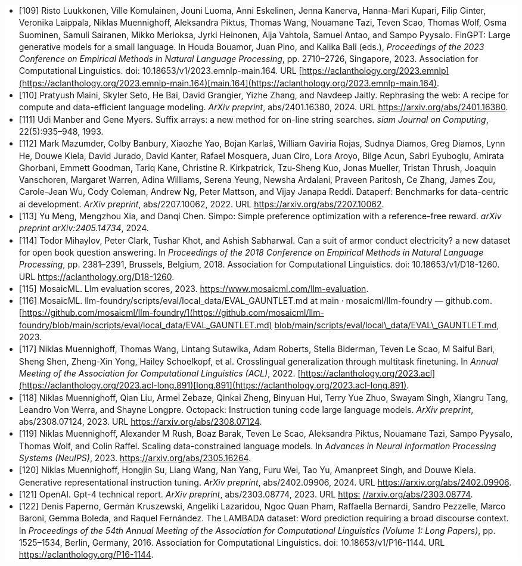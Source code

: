 - <span id="page-19-5"></span>[109] Risto Luukkonen, Ville Komulainen, Jouni Luoma, Anni Eskelinen, Jenna Kanerva, Hanna-Mari Kupari, Filip Ginter, Veronika Laippala, Niklas Muennighoff, Aleksandra Piktus, Thomas Wang, Nouamane Tazi, Teven Scao, Thomas Wolf, Osma Suominen, Samuli Sairanen, Mikko Merioksa, Jyrki Heinonen, Aija Vahtola, Samuel Antao, and Sampo Pyysalo. FinGPT: Large generative models for a small language. In Houda Bouamor, Juan Pino, and Kalika Bali (eds.), *Proceedings of the 2023 Conference on Empirical Methods in Natural Language Processing*, pp. 2710–2726, Singapore, 2023. Association for Computational Linguistics. doi: 10.18653/v1/2023.emnlp-main.164. URL [https://aclanthology.org/2023.emnlp](https://aclanthology.org/2023.emnlp-main.164)[main.164](https://aclanthology.org/2023.emnlp-main.164).
- <span id="page-20-4"></span>[110] Pratyush Maini, Skyler Seto, He Bai, David Grangier, Yizhe Zhang, and Navdeep Jaitly. Rephrasing the web: A recipe for compute and data-efficient language modeling. *ArXiv preprint*, abs/2401.16380, 2024. URL <https://arxiv.org/abs/2401.16380>.
- <span id="page-20-9"></span>[111] Udi Manber and Gene Myers. Suffix arrays: a new method for on-line string searches. *siam Journal on Computing*, 22(5):935–948, 1993.
- <span id="page-20-2"></span>[112] Mark Mazumder, Colby Banbury, Xiaozhe Yao, Bojan Karlaš, William Gaviria Rojas, Sudnya Diamos, Greg Diamos, Lynn He, Douwe Kiela, David Jurado, David Kanter, Rafael Mosquera, Juan Ciro, Lora Aroyo, Bilge Acun, Sabri Eyuboglu, Amirata Ghorbani, Emmett Goodman, Tariq Kane, Christine R. Kirkpatrick, Tzu-Sheng Kuo, Jonas Mueller, Tristan Thrush, Joaquin Vanschoren, Margaret Warren, Adina Williams, Serena Yeung, Newsha Ardalani, Praveen Paritosh, Ce Zhang, James Zou, Carole-Jean Wu, Cody Coleman, Andrew Ng, Peter Mattson, and Vijay Janapa Reddi. Dataperf: Benchmarks for data-centric ai development. *ArXiv preprint*, abs/2207.10062, 2022. URL <https://arxiv.org/abs/2207.10062>.
- <span id="page-20-12"></span>[113] Yu Meng, Mengzhou Xia, and Danqi Chen. Simpo: Simple preference optimization with a reference-free reward. *arXiv preprint arXiv:2405.14734*, 2024.
- <span id="page-20-8"></span>[114] Todor Mihaylov, Peter Clark, Tushar Khot, and Ashish Sabharwal. Can a suit of armor conduct electricity? a new dataset for open book question answering. In *Proceedings of the 2018 Conference on Empirical Methods in Natural Language Processing*, pp. 2381–2391, Brussels, Belgium, 2018. Association for Computational Linguistics. doi: 10.18653/v1/D18-1260. URL <https://aclanthology.org/D18-1260>.
- <span id="page-20-3"></span>[115] MosaicML. Llm evaluation scores, 2023. <https://www.mosaicml.com/llm-evaluation>.
- <span id="page-20-6"></span>[116] MosaicML. llm-foundry/scripts/eval/local\_data/EVAL\_GAUNTLET.md at main · mosaicml/llm-foundry — github.com. [https://github.com/mosaicml/llm-foundry/](https://github.com/mosaicml/llm-foundry/blob/main/scripts/eval/local_data/EVAL_GAUNTLET.md) [blob/main/scripts/eval/local\\_data/EVAL\\_GAUNTLET.md](https://github.com/mosaicml/llm-foundry/blob/main/scripts/eval/local_data/EVAL_GAUNTLET.md), 2023.
- <span id="page-20-10"></span>[117] Niklas Muennighoff, Thomas Wang, Lintang Sutawika, Adam Roberts, Stella Biderman, Teven Le Scao, M Saiful Bari, Sheng Shen, Zheng-Xin Yong, Hailey Schoelkopf, et al. Crosslingual generalization through multitask finetuning. In *Annual Meeting of the Association for Computational Linguistics (ACL)*, 2022. [https://aclanthology.org/2023.acl](https://aclanthology.org/2023.acl-long.891)[long.891](https://aclanthology.org/2023.acl-long.891).
- <span id="page-20-5"></span>[118] Niklas Muennighoff, Qian Liu, Armel Zebaze, Qinkai Zheng, Binyuan Hui, Terry Yue Zhuo, Swayam Singh, Xiangru Tang, Leandro Von Werra, and Shayne Longpre. Octopack: Instruction tuning code large language models. *ArXiv preprint*, abs/2308.07124, 2023. URL <https://arxiv.org/abs/2308.07124>.
- <span id="page-20-0"></span>[119] Niklas Muennighoff, Alexander M Rush, Boaz Barak, Teven Le Scao, Aleksandra Piktus, Nouamane Tazi, Sampo Pyysalo, Thomas Wolf, and Colin Raffel. Scaling data-constrained language models. In *Advances in Neural Information Processing Systems (NeuIPS)*, 2023. <https://arxiv.org/abs/2305.16264>.
- <span id="page-20-11"></span>[120] Niklas Muennighoff, Hongjin Su, Liang Wang, Nan Yang, Furu Wei, Tao Yu, Amanpreet Singh, and Douwe Kiela. Generative representational instruction tuning. *ArXiv preprint*, abs/2402.09906, 2024. URL <https://arxiv.org/abs/2402.09906>.
- <span id="page-20-1"></span>[121] OpenAI. Gpt-4 technical report. *ArXiv preprint*, abs/2303.08774, 2023. URL [https:](https://arxiv.org/abs/2303.08774) [//arxiv.org/abs/2303.08774](https://arxiv.org/abs/2303.08774).
- <span id="page-20-7"></span>[122] Denis Paperno, Germán Kruszewski, Angeliki Lazaridou, Ngoc Quan Pham, Raffaella Bernardi, Sandro Pezzelle, Marco Baroni, Gemma Boleda, and Raquel Fernández. The LAMBADA dataset: Word prediction requiring a broad discourse context. In *Proceedings of the 54th Annual Meeting of the Association for Computational Linguistics (Volume 1: Long Papers)*, pp. 1525–1534, Berlin, Germany, 2016. Association for Computational Linguistics. doi: 10.18653/v1/P16-1144. URL <https://aclanthology.org/P16-1144>.